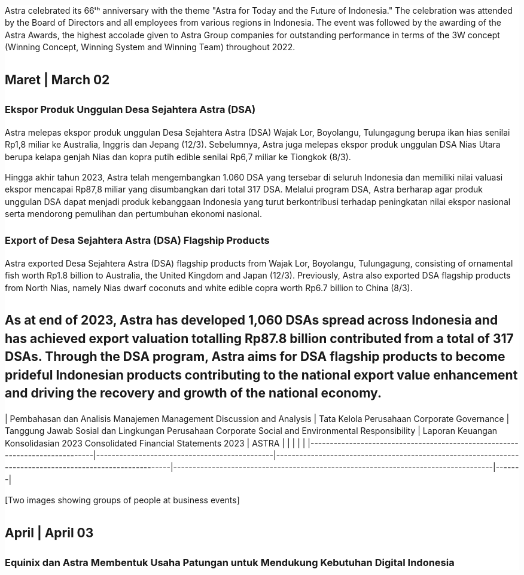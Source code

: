 Astra celebrated its 66ᵗʰ anniversary with the theme "Astra for Today and the Future of Indonesia." The celebration was attended by the Board of Directors and all employees from various regions in Indonesia. The event was followed by the awarding of the Astra Awards, the highest accolade given to Astra Group companies for outstanding performance in terms of the 3W concept (Winning Concept, Winning System and Winning Team) throughout 2022.

## Maret | March 02

### Ekspor Produk Unggulan Desa Sejahtera Astra (DSA)

Astra melepas ekspor produk unggulan Desa Sejahtera Astra (DSA) Wajak Lor, Boyolangu, Tulungagung berupa ikan hias senilai Rp1,8 miliar ke Australia, Inggris dan Jepang (12/3). Sebelumnya, Astra juga melepas ekspor produk unggulan DSA Nias Utara berupa kelapa genjah Nias dan kopra putih edible senilai Rp6,7 miliar ke Tiongkok (8/3).

Hingga akhir tahun 2023, Astra telah mengembangkan 1.060 DSA yang tersebar di seluruh Indonesia dan memiliki nilai valuasi ekspor mencapai Rp87,8 miliar yang disumbangkan dari total 317 DSA. Melalui program DSA, Astra berharap agar produk unggulan DSA dapat menjadi produk kebanggaan Indonesia yang turut berkontribusi terhadap peningkatan nilai ekspor nasional serta mendorong pemulihan dan pertumbuhan ekonomi nasional.

### Export of Desa Sejahtera Astra (DSA) Flagship Products

Astra exported Desa Sejahtera Astra (DSA) flagship products from Wajak Lor, Boyolangu, Tulungagung, consisting of ornamental fish worth Rp1.8 billion to Australia, the United Kingdom and Japan (12/3). Previously, Astra also exported DSA flagship products from North Nias, namely Nias dwarf coconuts and white edible copra worth Rp6.7 billion to China (8/3).

As at end of 2023, Astra has developed 1,060 DSAs spread across Indonesia and has achieved export valuation totalling Rp87.8 billion contributed from a total of 317 DSAs. Through the DSA program, Astra aims for DSA flagship products to become prideful Indonesian products contributing to the national export value enhancement and driving the recovery and growth of the national economy.
---
| Pembahasan dan
Analisis Manajemen
Management Discussion
and Analysis | Tata Kelola Perusahaan
Corporate Governance | Tanggung Jawab Sosial dan
Lingkungan Perusahaan
Corporate Social and
Environmental Responsibility | Laporan Keuangan
Konsolidasian 2023
Consolidated Financial
Statements 2023 | ASTRA | | | | |
|-----------------------------------------------------------------------------|----------------------------------------------|----------------------------------------------------------------------------------------------------------|-----------------------------------------------------------------------------------|-------|

[Two images showing groups of people at business events]

## April | April 03

### Equinix dan Astra Membentuk Usaha Patungan untuk Mendukung Kebutuhan Digital Indonesia
